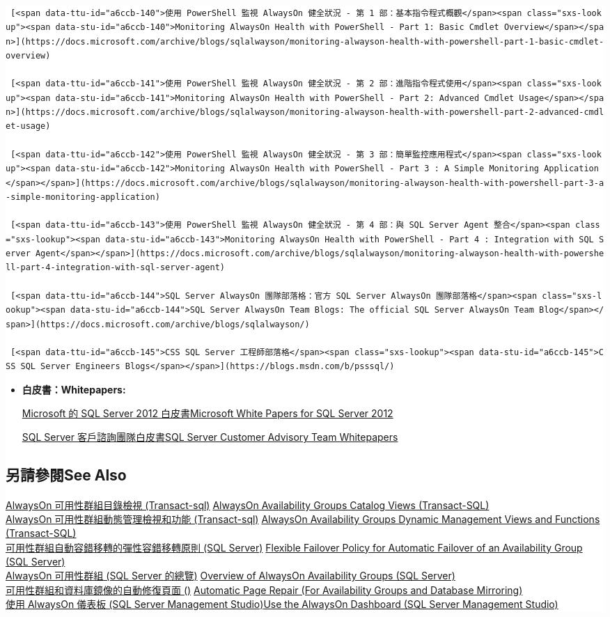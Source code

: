      [<span data-ttu-id="a6ccb-140">使用 PowerShell 監視 AlwaysOn 健全狀況 - 第 1 部：基本指令程式概觀</span><span class="sxs-lookup"><span data-stu-id="a6ccb-140">Monitoring AlwaysOn Health with PowerShell - Part 1: Basic Cmdlet Overview</span></span>](https://docs.microsoft.com/archive/blogs/sqlalwayson/monitoring-alwayson-health-with-powershell-part-1-basic-cmdlet-overview)  
  
     [<span data-ttu-id="a6ccb-141">使用 PowerShell 監視 AlwaysOn 健全狀況 - 第 2 部：進階指令程式使用</span><span class="sxs-lookup"><span data-stu-id="a6ccb-141">Monitoring AlwaysOn Health with PowerShell - Part 2: Advanced Cmdlet Usage</span></span>](https://docs.microsoft.com/archive/blogs/sqlalwayson/monitoring-alwayson-health-with-powershell-part-2-advanced-cmdlet-usage)  
  
     [<span data-ttu-id="a6ccb-142">使用 PowerShell 監視 AlwaysOn 健全狀況 - 第 3 部：簡單監控應用程式</span><span class="sxs-lookup"><span data-stu-id="a6ccb-142">Monitoring AlwaysOn Health with PowerShell - Part 3 : A Simple Monitoring Application</span></span>](https://docs.microsoft.com/archive/blogs/sqlalwayson/monitoring-alwayson-health-with-powershell-part-3-a-simple-monitoring-application)  
  
     [<span data-ttu-id="a6ccb-143">使用 PowerShell 監視 AlwaysOn 健全狀況 - 第 4 部：與 SQL Server Agent 整合</span><span class="sxs-lookup"><span data-stu-id="a6ccb-143">Monitoring AlwaysOn Health with PowerShell - Part 4 : Integration with SQL Server Agent</span></span>](https://docs.microsoft.com/archive/blogs/sqlalwayson/monitoring-alwayson-health-with-powershell-part-4-integration-with-sql-server-agent)  
  
     [<span data-ttu-id="a6ccb-144">SQL Server AlwaysOn 團隊部落格：官方 SQL Server AlwaysOn 團隊部落格</span><span class="sxs-lookup"><span data-stu-id="a6ccb-144">SQL Server AlwaysOn Team Blogs: The official SQL Server AlwaysOn Team Blog</span></span>](https://docs.microsoft.com/archive/blogs/sqlalwayson/)  
  
     [<span data-ttu-id="a6ccb-145">CSS SQL Server 工程師部落格</span><span class="sxs-lookup"><span data-stu-id="a6ccb-145">CSS SQL Server Engineers Blogs</span></span>](https://blogs.msdn.com/b/psssql/)  
  
-   <span data-ttu-id="a6ccb-146">**白皮書：**</span><span class="sxs-lookup"><span data-stu-id="a6ccb-146">**Whitepapers:**</span></span>  
  
     [<span data-ttu-id="a6ccb-147">Microsoft 的 SQL Server 2012 白皮書</span><span class="sxs-lookup"><span data-stu-id="a6ccb-147">Microsoft White Papers for SQL Server 2012</span></span>](https://msdn.microsoft.com/library/hh403491.aspx)  
  
     [<span data-ttu-id="a6ccb-148">SQL Server 客戶諮詢團隊白皮書</span><span class="sxs-lookup"><span data-stu-id="a6ccb-148">SQL Server Customer Advisory Team Whitepapers</span></span>](http://sqlcat.com/)  
  
## <a name="see-also"></a><span data-ttu-id="a6ccb-149">另請參閱</span><span class="sxs-lookup"><span data-stu-id="a6ccb-149">See Also</span></span>  
 <span data-ttu-id="a6ccb-150">[AlwaysOn 可用性群組目錄檢視 &#40;Transact-sql&#41;](/sql/relational-databases/system-catalog-views/always-on-availability-groups-catalog-views-transact-sql) </span><span class="sxs-lookup"><span data-stu-id="a6ccb-150">[AlwaysOn Availability Groups Catalog Views &#40;Transact-SQL&#41;](/sql/relational-databases/system-catalog-views/always-on-availability-groups-catalog-views-transact-sql) </span></span>  
 <span data-ttu-id="a6ccb-151">[AlwaysOn 可用性群組動態管理檢視和功能 &#40;Transact-sql&#41;](/sql/relational-databases/system-dynamic-management-views/always-on-availability-groups-dynamic-management-views-functions) </span><span class="sxs-lookup"><span data-stu-id="a6ccb-151">[AlwaysOn Availability Groups Dynamic Management Views and Functions &#40;Transact-SQL&#41;](/sql/relational-databases/system-dynamic-management-views/always-on-availability-groups-dynamic-management-views-functions) </span></span>  
 <span data-ttu-id="a6ccb-152">[可用性群組自動容錯移轉的彈性容錯移轉原則 &#40;SQL Server&#41;](flexible-automatic-failover-policy-availability-group.md) </span><span class="sxs-lookup"><span data-stu-id="a6ccb-152">[Flexible Failover Policy for Automatic Failover of an Availability Group &#40;SQL Server&#41;](flexible-automatic-failover-policy-availability-group.md) </span></span>  
 <span data-ttu-id="a6ccb-153">[AlwaysOn 可用性群組 &#40;SQL Server 的總覽&#41;](overview-of-always-on-availability-groups-sql-server.md) </span><span class="sxs-lookup"><span data-stu-id="a6ccb-153">[Overview of AlwaysOn Availability Groups &#40;SQL Server&#41;](overview-of-always-on-availability-groups-sql-server.md) </span></span>  
 <span data-ttu-id="a6ccb-154">[可用性群組和資料庫鏡像的自動修復頁面 &#40;&#41;](../../../sql-server/failover-clusters/automatic-page-repair-availability-groups-database-mirroring.md) </span><span class="sxs-lookup"><span data-stu-id="a6ccb-154">[Automatic Page Repair &#40;For Availability Groups and Database Mirroring&#41;](../../../sql-server/failover-clusters/automatic-page-repair-availability-groups-database-mirroring.md) </span></span>  
 [<span data-ttu-id="a6ccb-155">使用 AlwaysOn 儀表板 &#40;SQL Server Management Studio&#41;</span><span class="sxs-lookup"><span data-stu-id="a6ccb-155">Use the AlwaysOn Dashboard &#40;SQL Server Management Studio&#41;</span></span>](use-the-always-on-dashboard-sql-server-management-studio.md)  
  